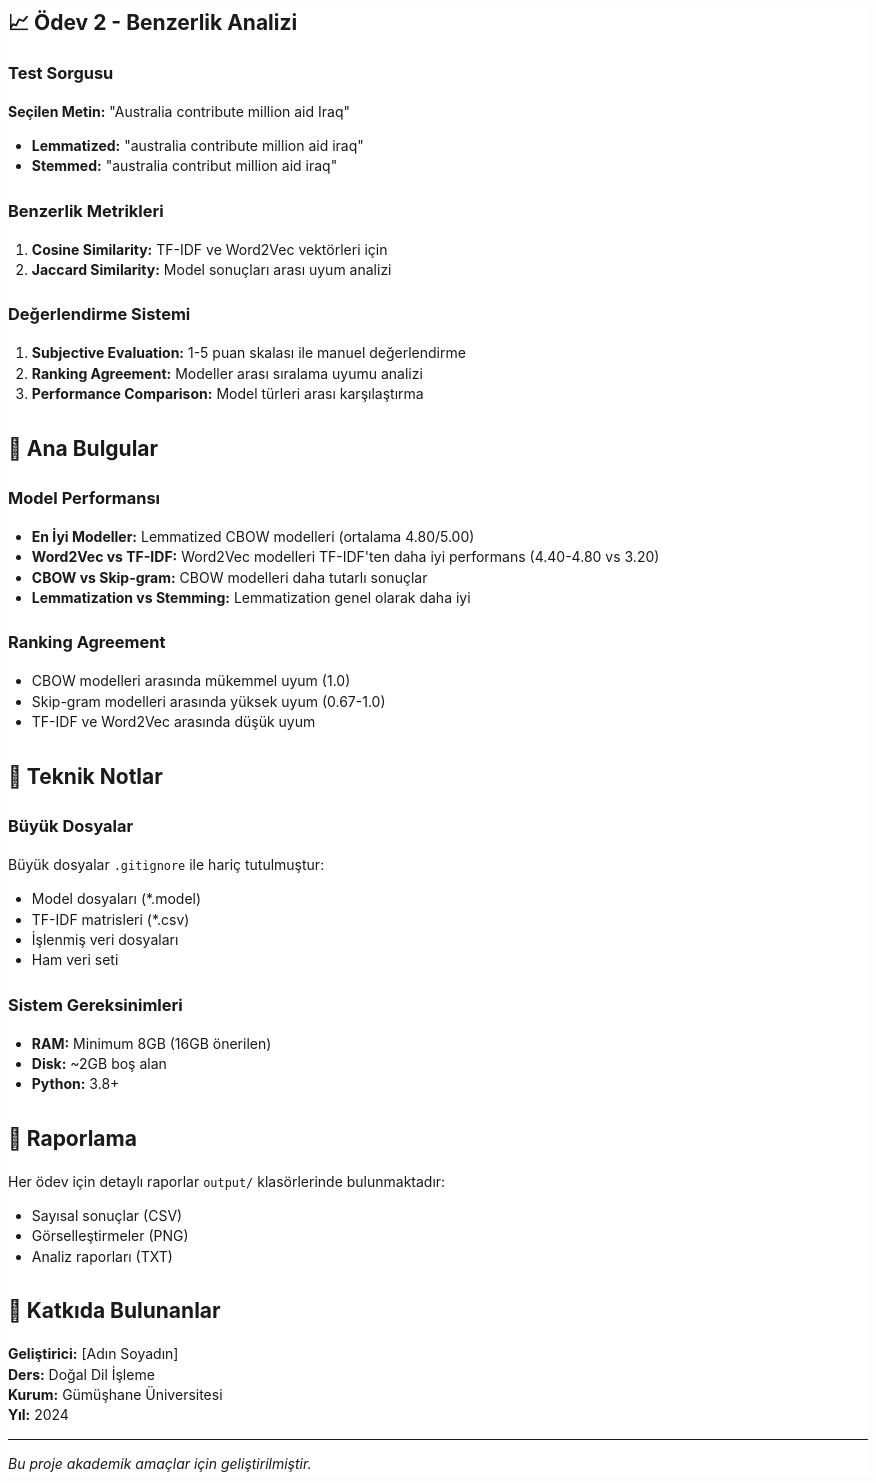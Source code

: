 ## 📈 Ödev 2 - Benzerlik Analizi

### Test Sorgusu
**Seçilen Metin:** "Australia contribute million aid Iraq"
- **Lemmatized:** "australia contribute million aid iraq"
- **Stemmed:** "australia contribut million aid iraq"

### Benzerlik Metrikleri
1. **Cosine Similarity:** TF-IDF ve Word2Vec vektörleri için
2. **Jaccard Similarity:** Model sonuçları arası uyum analizi

### Değerlendirme Sistemi
1. **Subjective Evaluation:** 1-5 puan skalası ile manuel değerlendirme
2. **Ranking Agreement:** Modeller arası sıralama uyumu analizi
3. **Performance Comparison:** Model türleri arası karşılaştırma

## 🎯 Ana Bulgular

### Model Performansı
- **En İyi Modeller:** Lemmatized CBOW modelleri (ortalama 4.80/5.00)
- **Word2Vec vs TF-IDF:** Word2Vec modelleri TF-IDF'ten daha iyi performans (4.40-4.80 vs 3.20)
- **CBOW vs Skip-gram:** CBOW modelleri daha tutarlı sonuçlar
- **Lemmatization vs Stemming:** Lemmatization genel olarak daha iyi

### Ranking Agreement
- CBOW modelleri arasında mükemmel uyum (1.0)
- Skip-gram modelleri arasında yüksek uyum (0.67-1.0)
- TF-IDF ve Word2Vec arasında düşük uyum

## 🔧 Teknik Notlar

### Büyük Dosyalar
Büyük dosyalar `.gitignore` ile hariç tutulmuştur:
- Model dosyaları (*.model)
- TF-IDF matrisleri (*.csv)
- İşlenmiş veri dosyaları
- Ham veri seti

### Sistem Gereksinimleri
- **RAM:** Minimum 8GB (16GB önerilen)
- **Disk:** ~2GB boş alan
- **Python:** 3.8+ 

## 📝 Raporlama

Her ödev için detaylı raporlar `output/` klasörlerinde bulunmaktadır:
- Sayısal sonuçlar (CSV)
- Görselleştirmeler (PNG)
- Analiz raporları (TXT)

## 👥 Katkıda Bulunanlar

**Geliştirici:** [Adın Soyadın]  
**Ders:** Doğal Dil İşleme  
**Kurum:** Gümüşhane Üniversitesi  
**Yıl:** 2024

---

*Bu proje akademik amaçlar için geliştirilmiştir.*